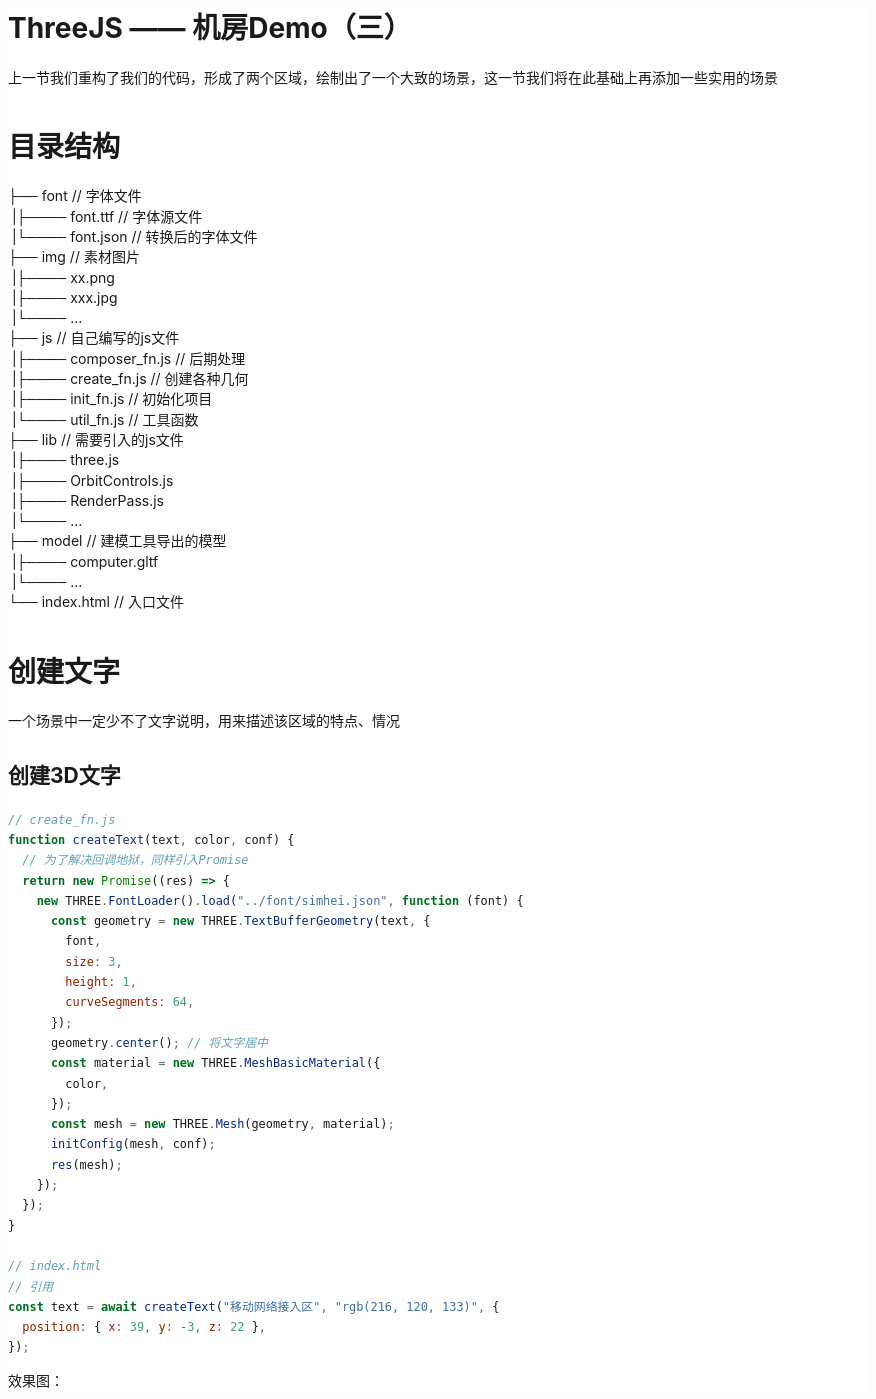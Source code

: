 # ThreeJS —— 机房Demo（三）

上一节我们重构了我们的代码，形成了两个区域，绘制出了一个大致的场景，这一节我们将在此基础上再添加一些实用的场景

# 目录结构
├── font	// 字体文件  
 &nbsp;|├──── font.ttf // 字体源文件  
 &nbsp;|└──── font.json // 转换后的字体文件  
├── img	// 素材图片  
&nbsp;|├──── xx.png  
&nbsp;|├──── xxx.jpg  
&nbsp;|└──── ...  
├── js // 自己编写的js文件  
&nbsp;|├──── composer_fn.js // 后期处理  
&nbsp;|├──── create_fn.js // 创建各种几何  
&nbsp;|├──── init_fn.js // 初始化项目  
&nbsp;|└──── util_fn.js // 工具函数  
├── lib // 需要引入的js文件  
&nbsp;|├──── three.js  
&nbsp;|├──── OrbitControls.js  
&nbsp;|├──── RenderPass.js  
&nbsp;|└──── ...  
├── model // 建模工具导出的模型  
&nbsp;|├──── computer.gltf  
&nbsp;|└──── ...  
└── index.html // 入口文件
# 创建文字
一个场景中一定少不了文字说明，用来描述该区域的特点、情况
## 创建3D文字
```js
// create_fn.js
function createText(text, color, conf) {
  // 为了解决回调地狱，同样引入Promise
  return new Promise((res) => {
    new THREE.FontLoader().load("../font/simhei.json", function (font) {
      const geometry = new THREE.TextBufferGeometry(text, {
        font,
        size: 3,
        height: 1,
        curveSegments: 64,
      });
      geometry.center(); // 将文字居中
      const material = new THREE.MeshBasicMaterial({
        color,
      });
      const mesh = new THREE.Mesh(geometry, material);
      initConfig(mesh, conf);
      res(mesh);
    });
  });
}

// index.html
// 引用
const text = await createText("移动网络接入区", "rgb(216, 120, 133)", {
  position: { x: 39, y: -3, z: 22 },
});
```
效果图：